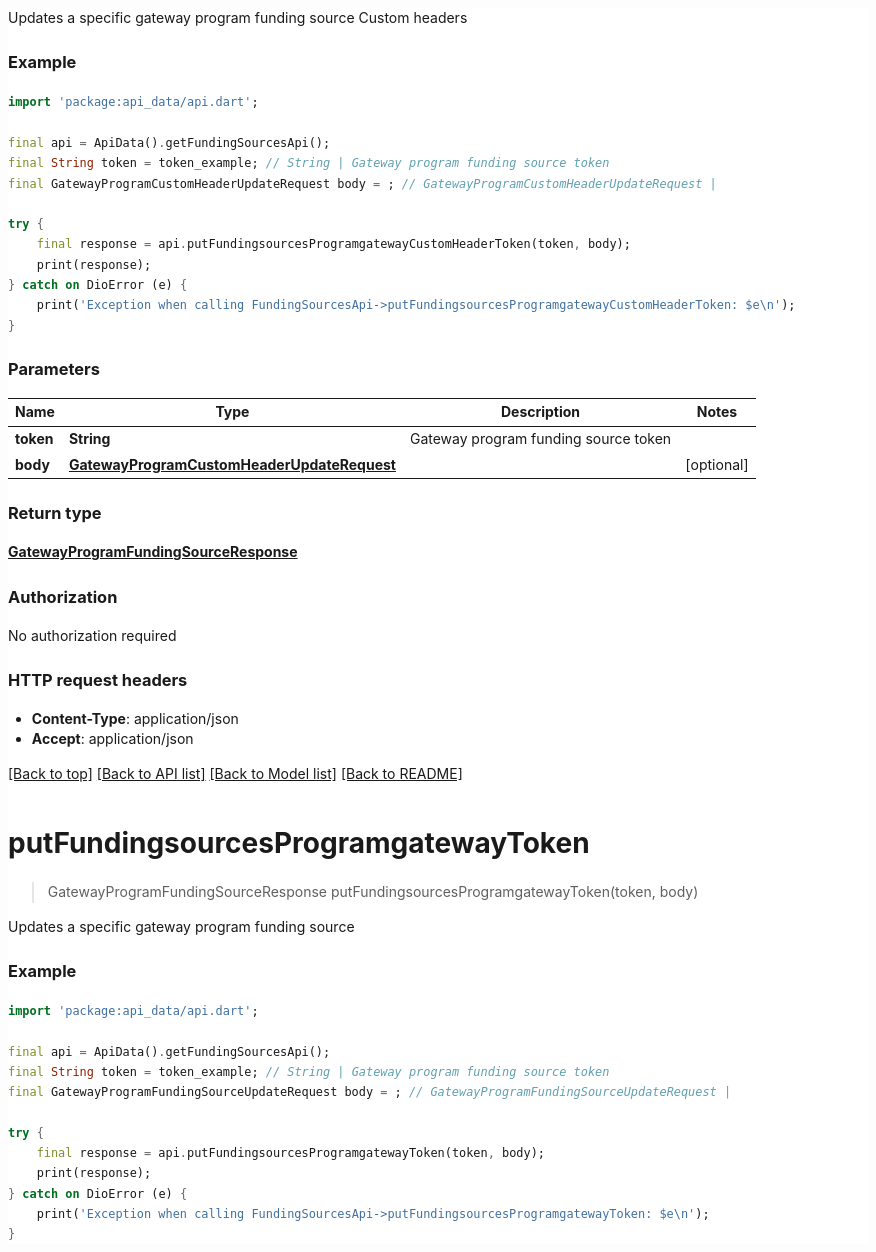 Updates a specific gateway program funding source Custom headers

### Example
```dart
import 'package:api_data/api.dart';

final api = ApiData().getFundingSourcesApi();
final String token = token_example; // String | Gateway program funding source token
final GatewayProgramCustomHeaderUpdateRequest body = ; // GatewayProgramCustomHeaderUpdateRequest | 

try {
    final response = api.putFundingsourcesProgramgatewayCustomHeaderToken(token, body);
    print(response);
} catch on DioError (e) {
    print('Exception when calling FundingSourcesApi->putFundingsourcesProgramgatewayCustomHeaderToken: $e\n');
}
```

### Parameters

Name | Type | Description  | Notes
------------- | ------------- | ------------- | -------------
 **token** | **String**| Gateway program funding source token | 
 **body** | [**GatewayProgramCustomHeaderUpdateRequest**](GatewayProgramCustomHeaderUpdateRequest.md)|  | [optional] 

### Return type

[**GatewayProgramFundingSourceResponse**](GatewayProgramFundingSourceResponse.md)

### Authorization

No authorization required

### HTTP request headers

 - **Content-Type**: application/json
 - **Accept**: application/json

[[Back to top]](#) [[Back to API list]](../README.md#documentation-for-api-endpoints) [[Back to Model list]](../README.md#documentation-for-models) [[Back to README]](../README.md)

# **putFundingsourcesProgramgatewayToken**
> GatewayProgramFundingSourceResponse putFundingsourcesProgramgatewayToken(token, body)

Updates a specific gateway program funding source

### Example
```dart
import 'package:api_data/api.dart';

final api = ApiData().getFundingSourcesApi();
final String token = token_example; // String | Gateway program funding source token
final GatewayProgramFundingSourceUpdateRequest body = ; // GatewayProgramFundingSourceUpdateRequest | 

try {
    final response = api.putFundingsourcesProgramgatewayToken(token, body);
    print(response);
} catch on DioError (e) {
    print('Exception when calling FundingSourcesApi->putFundingsourcesProgramgatewayToken: $e\n');
}
```